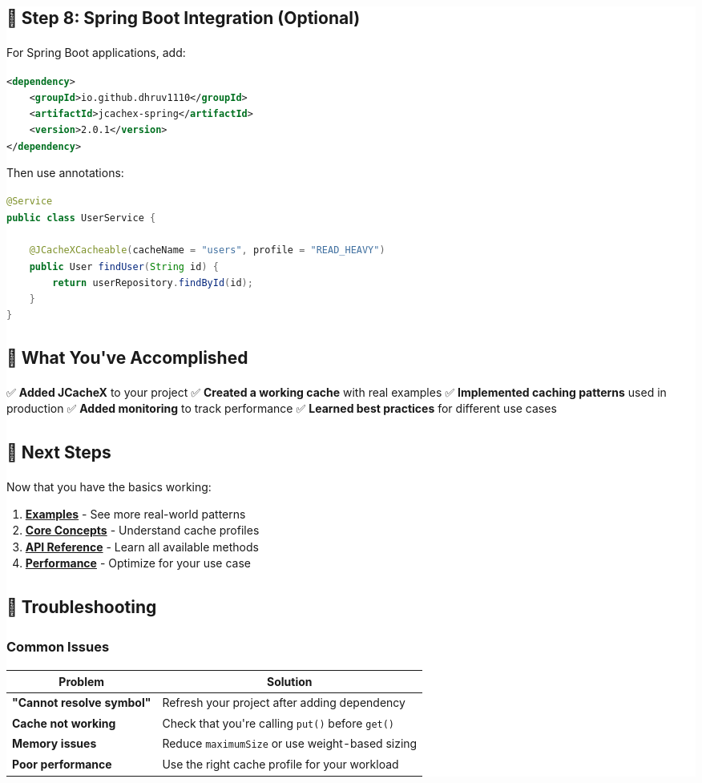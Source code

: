 ## 🚀 Step 8: Spring Boot Integration (Optional)

For Spring Boot applications, add:

```xml
<dependency>
    <groupId>io.github.dhruv1110</groupId>
    <artifactId>jcachex-spring</artifactId>
    <version>2.0.1</version>
</dependency>
```

Then use annotations:

```java
@Service
public class UserService {

    @JCacheXCacheable(cacheName = "users", profile = "READ_HEAVY")
    public User findUser(String id) {
        return userRepository.findById(id);
    }
}
```

## 🎯 What You've Accomplished

✅ **Added JCacheX** to your project
✅ **Created a working cache** with real examples
✅ **Implemented caching patterns** used in production
✅ **Added monitoring** to track performance
✅ **Learned best practices** for different use cases

## 🚀 Next Steps

Now that you have the basics working:

1. **[Examples](examples)** - See more real-world patterns
2. **[Core Concepts](core-concepts/cache-profiles)** - Understand cache profiles
3. **[API Reference](api-reference)** - Learn all available methods
4. **[Performance](performance)** - Optimize for your use case

## 🔧 Troubleshooting

### **Common Issues**

| Problem | Solution |
|---------|----------|
| **"Cannot resolve symbol"** | Refresh your project after adding dependency |
| **Cache not working** | Check that you're calling `put()` before `get()` |
| **Memory issues** | Reduce `maximumSize` or use weight-based sizing |
| **Poor performance** | Use the right cache profile for your workload |
